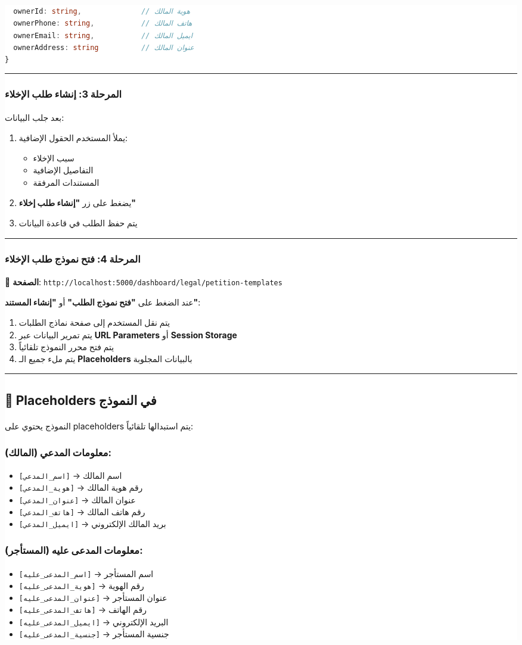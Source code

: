 ```typescript
  ownerId: string,              // هوية المالك
  ownerPhone: string,           // هاتف المالك
  ownerEmail: string,           // ايميل المالك
  ownerAddress: string          // عنوان المالك
}
```

---

### **المرحلة 3: إنشاء طلب الإخلاء**

بعد جلب البيانات:

1. يملأ المستخدم الحقول الإضافية:
   - سبب الإخلاء
   - التفاصيل الإضافية
   - المستندات المرفقة

2. يضغط على زر **"إنشاء طلب إخلاء"**

3. يتم حفظ الطلب في قاعدة البيانات

---

### **المرحلة 4: فتح نموذج طلب الإخلاء**
📍 **الصفحة**: `http://localhost:5000/dashboard/legal/petition-templates`

عند الضغط على **"فتح نموذج الطلب"** أو **"إنشاء المستند"**:

1. يتم نقل المستخدم إلى صفحة نماذج الطلبات
2. يتم تمرير البيانات عبر **URL Parameters** أو **Session Storage**
3. يتم فتح محرر النموذج تلقائياً
4. يتم ملء جميع الـ **Placeholders** بالبيانات المجلوبة

---

## 📝 Placeholders في النموذج

النموذج يحتوي على placeholders يتم استبدالها تلقائياً:

### **معلومات المدعي (المالك):**
- `[اسم_المدعي]` → اسم المالك
- `[هوية_المدعي]` → رقم هوية المالك
- `[عنوان_المدعي]` → عنوان المالك
- `[هاتف_المدعي]` → رقم هاتف المالك
- `[ايميل_المدعي]` → بريد المالك الإلكتروني

### **معلومات المدعى عليه (المستأجر):**
- `[اسم_المدعى_عليه]` → اسم المستأجر
- `[هوية_المدعى_عليه]` → رقم الهوية
- `[عنوان_المدعى_عليه]` → عنوان المستأجر
- `[هاتف_المدعى_عليه]` → رقم الهاتف
- `[ايميل_المدعى_عليه]` → البريد الإلكتروني
- `[جنسية_المدعى_عليه]` → جنسية المستأجر
